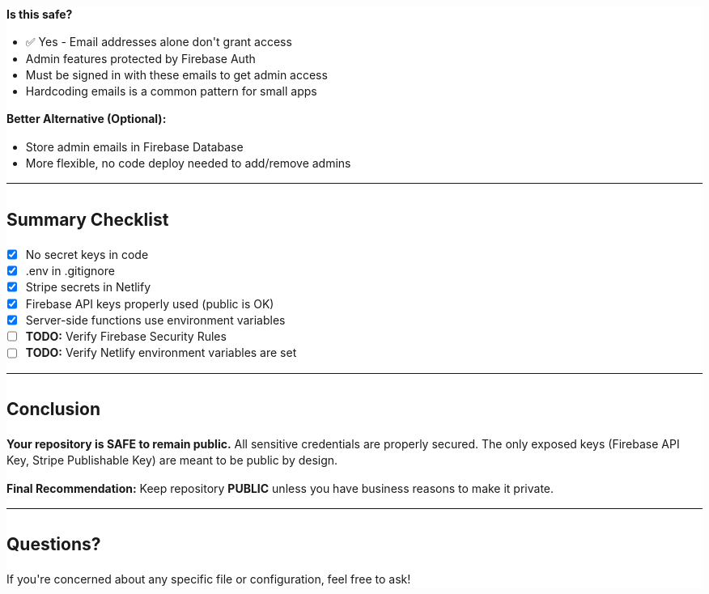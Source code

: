 **Is this safe?**
- ✅ Yes - Email addresses alone don't grant access
- Admin features protected by Firebase Auth
- Must be signed in with these emails to get admin access
- Hardcoding emails is a common pattern for small apps

**Better Alternative (Optional):**
- Store admin emails in Firebase Database
- More flexible, no code deploy needed to add/remove admins

---

## Summary Checklist

- [x] No secret keys in code
- [x] .env in .gitignore
- [x] Stripe secrets in Netlify
- [x] Firebase API keys properly used (public is OK)
- [x] Server-side functions use environment variables
- [ ] **TODO:** Verify Firebase Security Rules
- [ ] **TODO:** Verify Netlify environment variables are set

---

## Conclusion

**Your repository is SAFE to remain public.** All sensitive credentials are properly secured. The only exposed keys (Firebase API Key, Stripe Publishable Key) are meant to be public by design.

**Final Recommendation:** Keep repository **PUBLIC** unless you have business reasons to make it private.

---

## Questions?

If you're concerned about any specific file or configuration, feel free to ask!
